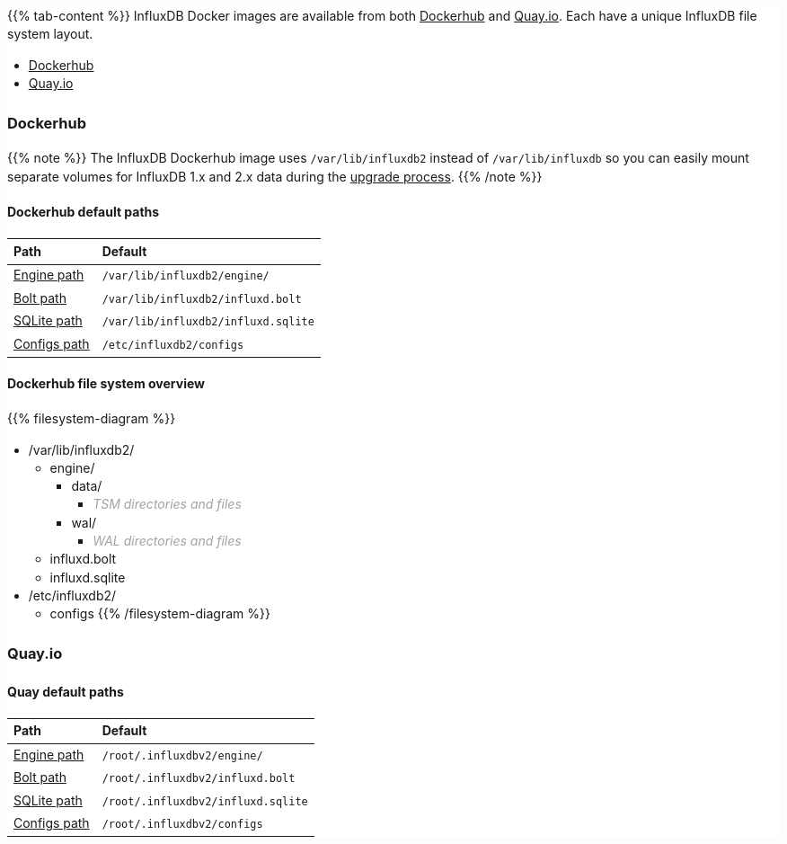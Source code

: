 

{{% tab-content %}}
InfluxDB Docker images are available from both [Dockerhub](https://hub.docker.com/_/influxdb)
and [Quay.io](https://quay.io/repository/influxdb/influxdb?tab=tags).
Each have a unique InfluxDB file system layout.

- [Dockerhub](#dockerhub)
- [Quay.io](#quayio)

### Dockerhub

{{% note %}}
The InfluxDB Dockerhub image uses `/var/lib/influxdb2` instead of `/var/lib/influxdb`
so you can easily mount separate volumes for InfluxDB 1.x and 2.x data during the
[upgrade process](/influxdb/v2.4/upgrade/v1-to-v2/docker/).
{{% /note %}}

#### Dockerhub default paths
| Path                          | Default                           |
|:----                          |:-------                           |
| [Engine path](#engine-path)   | `/var/lib/influxdb2/engine/`      |
| [Bolt path](#bolt-path)       | `/var/lib/influxdb2/influxd.bolt` |
| [SQLite path](#sqlite-path)   | `/var/lib/influxdb2/influxd.sqlite` |
| [Configs path](#configs-path) | `/etc/influxdb2/configs`          |

#### Dockerhub file system overview
{{% filesystem-diagram %}}
- /var/lib/influxdb2/
  - engine/
    - data/
      - _<span style="opacity:.4">TSM directories and files</span>_
    - wal/
      - _<span style="opacity:.4">WAL directories and files</span>_
  - influxd.bolt
  - influxd.sqlite
- /etc/influxdb2/
  - configs
{{% /filesystem-diagram %}}

### Quay.io

#### Quay default paths
| Path                          | Default                          |
|:----                          |:-------                          |
| [Engine path](#engine-path)   | `/root/.influxdbv2/engine/`      |
| [Bolt path](#bolt-path)       | `/root/.influxdbv2/influxd.bolt` |
| [SQLite path](#sqlite-path)   | `/root/.influxdbv2/influxd.sqlite` |
| [Configs path](#configs-path) | `/root/.influxdbv2/configs`      |
